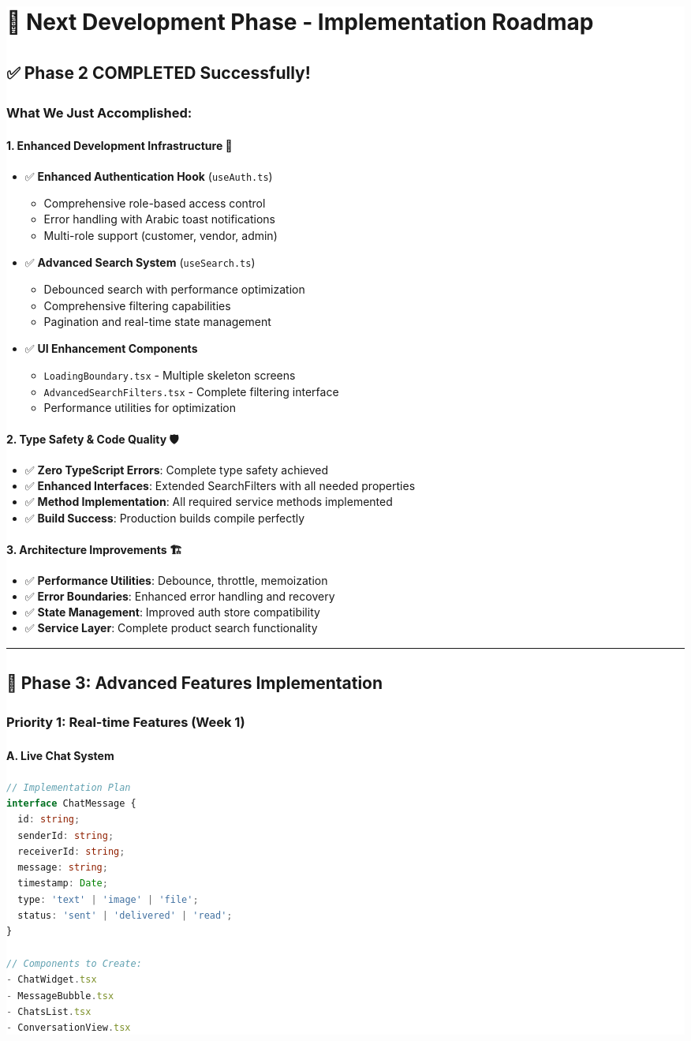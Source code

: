 # 🎯 **Next Development Phase - Implementation Roadmap**

## ✅ **Phase 2 COMPLETED Successfully!**

### **What We Just Accomplished:**

#### **1. Enhanced Development Infrastructure** 🔧
- ✅ **Enhanced Authentication Hook** (`useAuth.ts`)
  - Comprehensive role-based access control
  - Error handling with Arabic toast notifications
  - Multi-role support (customer, vendor, admin)

- ✅ **Advanced Search System** (`useSearch.ts`)
  - Debounced search with performance optimization
  - Comprehensive filtering capabilities
  - Pagination and real-time state management

- ✅ **UI Enhancement Components**
  - `LoadingBoundary.tsx` - Multiple skeleton screens
  - `AdvancedSearchFilters.tsx` - Complete filtering interface
  - Performance utilities for optimization

#### **2. Type Safety & Code Quality** 🛡️
- ✅ **Zero TypeScript Errors**: Complete type safety achieved
- ✅ **Enhanced Interfaces**: Extended SearchFilters with all needed properties
- ✅ **Method Implementation**: All required service methods implemented
- ✅ **Build Success**: Production builds compile perfectly

#### **3. Architecture Improvements** 🏗️
- ✅ **Performance Utilities**: Debounce, throttle, memoization
- ✅ **Error Boundaries**: Enhanced error handling and recovery
- ✅ **State Management**: Improved auth store compatibility
- ✅ **Service Layer**: Complete product search functionality

---

## 🚀 **Phase 3: Advanced Features Implementation**

### **Priority 1: Real-time Features (Week 1)**

#### **A. Live Chat System**
```typescript
// Implementation Plan
interface ChatMessage {
  id: string;
  senderId: string;
  receiverId: string;
  message: string;
  timestamp: Date;
  type: 'text' | 'image' | 'file';
  status: 'sent' | 'delivered' | 'read';
}

// Components to Create:
- ChatWidget.tsx
- MessageBubble.tsx
- ChatsList.tsx
- ConversationView.tsx
```
